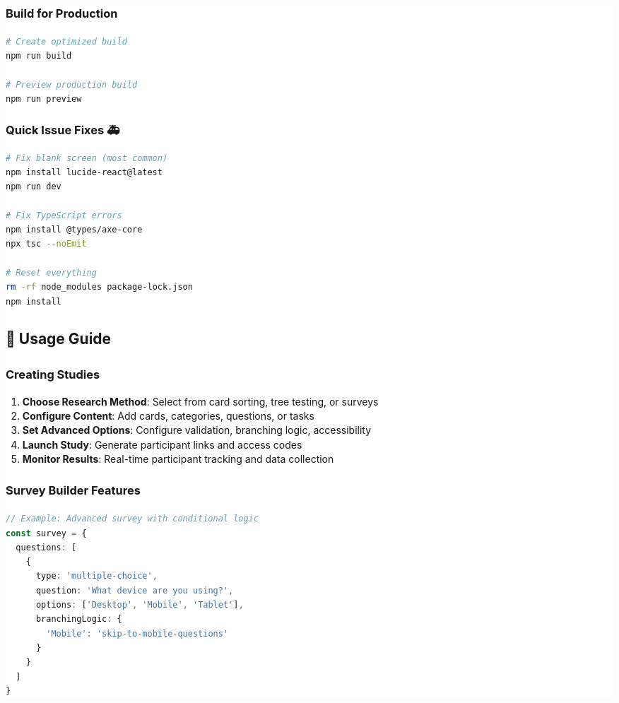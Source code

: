 ### **Build for Production**

```bash
# Create optimized build
npm run build

# Preview production build
npm run preview
```

### **Quick Issue Fixes** 🚑

```bash
# Fix blank screen (most common)
npm install lucide-react@latest
npm run dev

# Fix TypeScript errors
npm install @types/axe-core
npx tsc --noEmit

# Reset everything  
rm -rf node_modules package-lock.json
npm install
```

## 📖 Usage Guide

### **Creating Studies**

1. **Choose Research Method**: Select from card sorting, tree testing, or surveys
2. **Configure Content**: Add cards, categories, questions, or tasks
3. **Set Advanced Options**: Configure validation, branching logic, accessibility
4. **Launch Study**: Generate participant links and access codes
5. **Monitor Results**: Real-time participant tracking and data collection

### **Survey Builder Features**

```typescript
// Example: Advanced survey with conditional logic
const survey = {
  questions: [
    {
      type: 'multiple-choice',
      question: 'What device are you using?',
      options: ['Desktop', 'Mobile', 'Tablet'],
      branchingLogic: {
        'Mobile': 'skip-to-mobile-questions'
      }
    }
  ]
}
```
